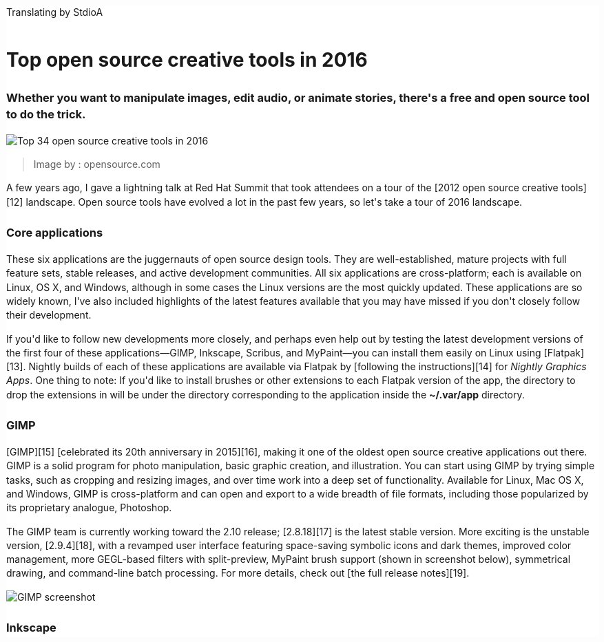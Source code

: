 Translating by StdioA

Top open source creative tools in 2016
============================================================

### Whether you want to manipulate images, edit audio, or animate stories, there's a free and open source tool to do the trick.

 ![Top 34 open source creative tools in 2016 ](https://opensource.com/sites/default/files/styles/image-full-size/public/u23316/art-yearbook-paint-draw-create-creative.png?itok=KgEF_IN_ "Top 34 open source creative tools in 2016 ") 

>Image by : opensource.com

A few years ago, I gave a lightning talk at Red Hat Summit that took attendees on a tour of the [2012 open source creative tools][12] landscape. Open source tools have evolved a lot in the past few years, so let's take a tour of 2016 landscape.

### Core applications

These six applications are the juggernauts of open source design tools. They are well-established, mature projects with full feature sets, stable releases, and active development communities. All six applications are cross-platform; each is available on Linux, OS X, and Windows, although in some cases the Linux versions are the most quickly updated. These applications are so widely known, I've also included highlights of the latest features available that you may have missed if you don't closely follow their development.

If you'd like to follow new developments more closely, and perhaps even help out by testing the latest development versions of the first four of these applications—GIMP, Inkscape, Scribus, and MyPaint—you can install them easily on Linux using [Flatpak][13]. Nightly builds of each of these applications are available via Flatpak by [following the instructions][14] for _Nightly Graphics Apps_. One thing to note: If you'd like to install brushes or other extensions to each Flatpak version of the app, the directory to drop the extensions in will be under the directory corresponding to the application inside the **~/.var/app** directory.

### GIMP

[GIMP][15] [celebrated its 20th anniversary in 2015][16], making it one of the oldest open source creative applications out there. GIMP is a solid program for photo manipulation, basic graphic creation, and illustration. You can start using GIMP by trying simple tasks, such as cropping and resizing images, and over time work into a deep set of functionality. Available for Linux, Mac OS X, and Windows, GIMP is cross-platform and can open and export to a wide breadth of file formats, including those popularized by its proprietary analogue, Photoshop.

The GIMP team is currently working toward the 2.10 release; [2.8.18][17] is the latest stable version. More exciting is the unstable version, [2.9.4][18], with a revamped user interface featuring space-saving symbolic icons and dark themes, improved color management, more GEGL-based filters with split-preview, MyPaint brush support (shown in screenshot below), symmetrical drawing, and command-line batch processing. For more details, check out [the full release notes][19].

 ![GIMP screenshot](https://opensource.com/sites/default/files/gimp_520.png "GIMP screenshot") 

### Inkscape
